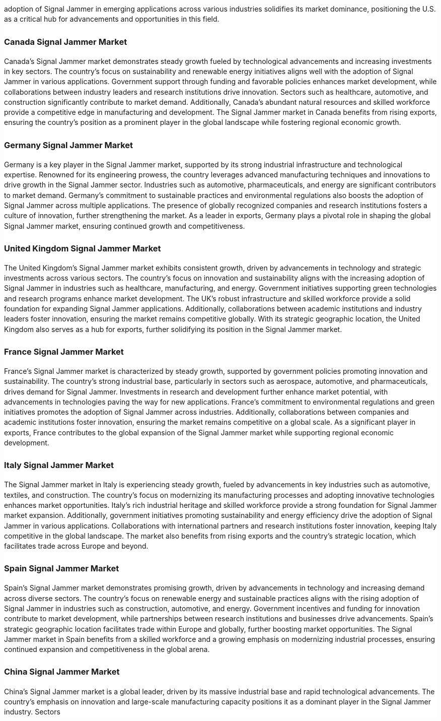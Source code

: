 adoption of Signal Jammer in emerging applications across various industries solidifies its market dominance, positioning the U.S. as a critical hub for advancements and opportunities in this field.</p><h3>Canada Signal Jammer Market</h3><p>Canada&rsquo;s Signal Jammer market demonstrates steady growth fueled by technological advancements and increasing investments in key sectors. The country&rsquo;s focus on sustainability and renewable energy initiatives aligns well with the adoption of Signal Jammer in various applications. Government support through funding and favorable policies enhances market development, while collaborations between industry leaders and research institutions drive innovation. Sectors such as healthcare, automotive, and construction significantly contribute to market demand. Additionally, Canada&rsquo;s abundant natural resources and skilled workforce provide a competitive edge in manufacturing and development. The Signal Jammer market in Canada benefits from rising exports, ensuring the country&rsquo;s position as a prominent player in the global landscape while fostering regional economic growth.</p><h3>Germany Signal Jammer Market</h3><p>Germany is a key player in the Signal Jammer market, supported by its strong industrial infrastructure and technological expertise. Renowned for its engineering prowess, the country leverages advanced manufacturing techniques and innovations to drive growth in the Signal Jammer sector. Industries such as automotive, pharmaceuticals, and energy are significant contributors to market demand. Germany&rsquo;s commitment to sustainable practices and environmental regulations also boosts the adoption of Signal Jammer across multiple applications. The presence of globally recognized companies and research institutions fosters a culture of innovation, further strengthening the market. As a leader in exports, Germany plays a pivotal role in shaping the global Signal Jammer market, ensuring continued growth and competitiveness.</p><h3>United Kingdom Signal Jammer Market</h3><p>The United Kingdom&rsquo;s Signal Jammer market exhibits consistent growth, driven by advancements in technology and strategic investments across various sectors. The country&rsquo;s focus on innovation and sustainability aligns with the increasing adoption of Signal Jammer in industries such as healthcare, manufacturing, and energy. Government initiatives supporting green technologies and research programs enhance market development. The UK&rsquo;s robust infrastructure and skilled workforce provide a solid foundation for expanding Signal Jammer applications. Additionally, collaborations between academic institutions and industry leaders foster innovation, ensuring the market remains competitive globally. With its strategic geographic location, the United Kingdom also serves as a hub for exports, further solidifying its position in the Signal Jammer market.</p><h3>France Signal Jammer Market</h3><p>France&rsquo;s Signal Jammer market is characterized by steady growth, supported by government policies promoting innovation and sustainability. The country&rsquo;s strong industrial base, particularly in sectors such as aerospace, automotive, and pharmaceuticals, drives demand for Signal Jammer. Investments in research and development further enhance market potential, with advancements in technologies paving the way for new applications. France&rsquo;s commitment to environmental regulations and green initiatives promotes the adoption of Signal Jammer across industries. Additionally, collaborations between companies and academic institutions foster innovation, ensuring the market remains competitive on a global scale. As a significant player in exports, France contributes to the global expansion of the Signal Jammer market while supporting regional economic development.</p><h3>Italy Signal Jammer Market</h3><p>The Signal Jammer market in Italy is experiencing steady growth, fueled by advancements in key industries such as automotive, textiles, and construction. The country&rsquo;s focus on modernizing its manufacturing processes and adopting innovative technologies enhances market opportunities. Italy&rsquo;s rich industrial heritage and skilled workforce provide a strong foundation for Signal Jammer market expansion. Additionally, government initiatives promoting sustainability and energy efficiency drive the adoption of Signal Jammer in various applications. Collaborations with international partners and research institutions foster innovation, keeping Italy competitive in the global landscape. The market also benefits from rising exports and the country&rsquo;s strategic location, which facilitates trade across Europe and beyond.</p><h3>Spain Signal Jammer Market</h3><p>Spain&rsquo;s Signal Jammer market demonstrates promising growth, driven by advancements in technology and increasing demand across diverse sectors. The country&rsquo;s focus on renewable energy and sustainable practices aligns with the rising adoption of Signal Jammer in industries such as construction, automotive, and energy. Government incentives and funding for innovation contribute to market development, while partnerships between research institutions and businesses drive advancements. Spain&rsquo;s strategic geographic location facilitates trade within Europe and globally, further boosting market opportunities. The Signal Jammer market in Spain benefits from a skilled workforce and a growing emphasis on modernizing industrial processes, ensuring continued expansion and competitiveness in the global arena.</p><h3>China Signal Jammer Market</h3><p>China&rsquo;s Signal Jammer market is a global leader, driven by its massive industrial base and rapid technological advancements. The country&rsquo;s emphasis on innovation and large-scale manufacturing capacity positions it as a dominant player in the Signal Jammer industry. Sectors